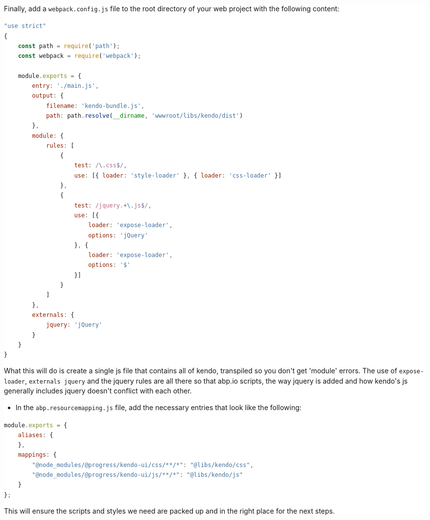 Finally, add a `webpack.config.js` file to the root directory of your web project with the following content:
```javascript
"use strict"
{
    const path = require('path');
    const webpack = require('webpack');

    module.exports = {
        entry: './main.js',
        output: {
            filename: 'kendo-bundle.js',
            path: path.resolve(__dirname, 'wwwroot/libs/kendo/dist')
        },
        module: {
            rules: [
                {
                    test: /\.css$/,
                    use: [{ loader: 'style-loader' }, { loader: 'css-loader' }]
                },
                {
                    test: /jquery.+\.js$/,
                    use: [{
                        loader: 'expose-loader',
                        options: 'jQuery'
                    }, {
                        loader: 'expose-loader',
                        options: '$'
                    }]
                }
            ]
        },
        externals: {
            jquery: 'jQuery'
        }
    }
}
```

What this will do is create a single js file that contains all of kendo, transpiled so you don't get 'module' errors. The use of `expose-loader`, `externals jquery` and the jquery rules are all there so that abp.io scripts, the way jquery is added and how kendo's js generally includes jquery doesn't conflict with each other.

* In the `abp.resourcemapping.js` file, add the necessary entries that look like the following:
```javascript
module.exports = {
    aliases: {
    },
    mappings: {
        "@node_modules/@progress/kendo-ui/css/**/*": "@libs/kendo/css",
        "@node_modules/@progress/kendo-ui/js/**/*": "@libs/kendo/js"
    }
};
```
  This will ensure the scripts and styles we need are packed up and in the right place for the next steps.
  
